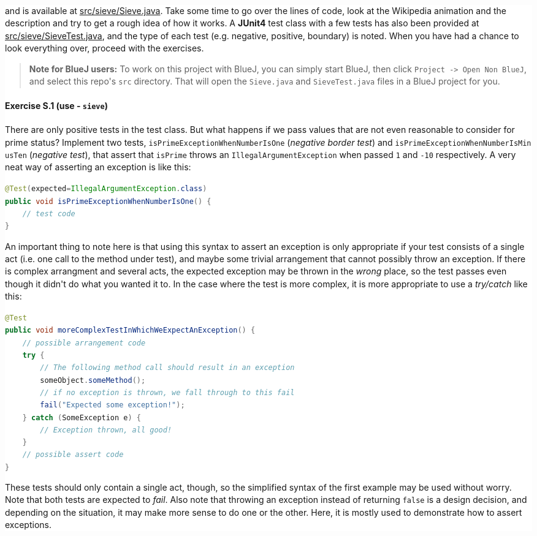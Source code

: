 ```java
```
and is available at [src/sieve/Sieve.java](src/sieve/Sieve.java). Take some time to
go over the lines of code, look at the Wikipedia animation and the description
and try to get a rough idea of how it works. A **JUnit4** test class with a few
tests has also been provided at [src/sieve/SieveTest.java](src/sieve/SieveTest.java), and
the type of each test (e.g. negative, positive, boundary) is noted. When you
have had a chance to look everything over, proceed with the exercises.

> **Note for BlueJ users:** To work on this project with BlueJ, you can simply
> start BlueJ, then click `Project -> Open Non BlueJ`, and select this repo's
> `src` directory. That will open the `Sieve.java` and `SieveTest.java` files
> in a BlueJ project for you.

#### Exercise S.1 (use - `sieve`)
There are only positive tests in the test class. But what happens if we pass
values that are not even reasonable to consider for prime status? Implement two
tests, `isPrimeExceptionWhenNumberIsOne` (_negative border test_) and
`isPrimeExceptionWhenNumberIsMinusTen` (_negative test_), that assert that `isPrime`
throws an `IllegalArgumentException` when passed `1` and `-10` respectively. A very
neat way of asserting an exception is like this:

```java
@Test(expected=IllegalArgumentException.class)
public void isPrimeExceptionWhenNumberIsOne() {
    // test code
}
```
An important thing to note here is that using this syntax to assert an
exception is only appropriate if your test consists of a single act (i.e. one
call to the method under test), and maybe some trivial arrangement that cannot
possibly throw an exception. If there is complex arrangment and several acts,
the expected exception may be thrown in the _wrong_ place, so the test passes
even though it didn't do what you wanted it to. In the case where the test is
more complex, it is more appropriate to use a _try/catch_ like this:

```java
@Test
public void moreComplexTestInWhichWeExpectAnException() {
    // possible arrangement code
    try {
        // The following method call should result in an exception
        someObject.someMethod();
        // if no exception is thrown, we fall through to this fail
        fail("Expected some exception!");
    } catch (SomeException e) {
        // Exception thrown, all good!
    }
    // possible assert code
}
```

These tests should only contain a single act, though, so the simplified syntax
of the first example may be used without worry. Note that both tests are
expected to _fail_. Also note that throwing an exception instead of returning
`false` is a design decision, and depending on the situation, it may make more
sense to do one or the other. Here, it is mostly used to demonstrate how to
assert exceptions.
